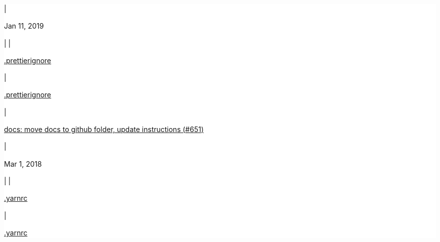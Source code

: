 

 | 

Jan 11, 2019

 |
| 

[.prettierignore](https://github.com/carbon-design-system/carbon-components-react/blob/master/.prettierignore ".prettierignore")







 | 

[.prettierignore](https://github.com/carbon-design-system/carbon-components-react/blob/master/.prettierignore ".prettierignore")







 | 

[docs: move docs to github folder, update instructions (](https://github.com/carbon-design-system/carbon-components-react/commit/63f1e061e5019a9a48d93406b9ff44c4b893d1ed "docs: move docs to github folder, update instructions (#651)")[#651](https://github.com/carbon-design-system/carbon-components-react/pull/651)[)](https://github.com/carbon-design-system/carbon-components-react/commit/63f1e061e5019a9a48d93406b9ff44c4b893d1ed "docs: move docs to github folder, update instructions (#651)")



 | 

Mar 1, 2018

 |
| 

[.yarnrc](https://github.com/carbon-design-system/carbon-components-react/blob/master/.yarnrc ".yarnrc")







 | 

[.yarnrc](https://github.com/carbon-design-system/carbon-components-react/blob/master/.yarnrc ".yarnrc")

